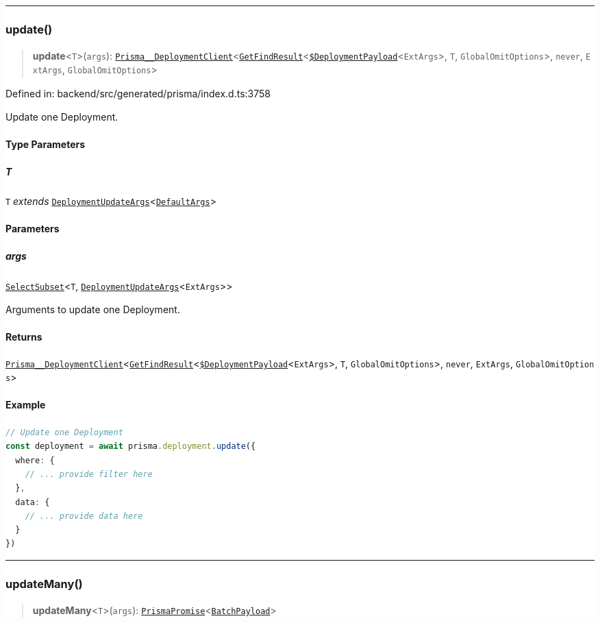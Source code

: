 ***

### update()

> **update**\<`T`\>(`args`): [`Prisma__DeploymentClient`](Prisma__DeploymentClient.md)\<[`GetFindResult`](../../../runtime/library/type-aliases/GetFindResult.md)\<[`$DeploymentPayload`](../type-aliases/$DeploymentPayload.md)\<`ExtArgs`\>, `T`, `GlobalOmitOptions`\>, `never`, `ExtArgs`, `GlobalOmitOptions`\>

Defined in: backend/src/generated/prisma/index.d.ts:3758

Update one Deployment.

#### Type Parameters

##### T

`T` *extends* [`DeploymentUpdateArgs`](../type-aliases/DeploymentUpdateArgs.md)\<[`DefaultArgs`](../../../runtime/library/type-aliases/DefaultArgs.md)\>

#### Parameters

##### args

[`SelectSubset`](../type-aliases/SelectSubset.md)\<`T`, [`DeploymentUpdateArgs`](../type-aliases/DeploymentUpdateArgs.md)\<`ExtArgs`\>\>

Arguments to update one Deployment.

#### Returns

[`Prisma__DeploymentClient`](Prisma__DeploymentClient.md)\<[`GetFindResult`](../../../runtime/library/type-aliases/GetFindResult.md)\<[`$DeploymentPayload`](../type-aliases/$DeploymentPayload.md)\<`ExtArgs`\>, `T`, `GlobalOmitOptions`\>, `never`, `ExtArgs`, `GlobalOmitOptions`\>

#### Example

```ts
// Update one Deployment
const deployment = await prisma.deployment.update({
  where: {
    // ... provide filter here
  },
  data: {
    // ... provide data here
  }
})
```

***

### updateMany()

> **updateMany**\<`T`\>(`args`): [`PrismaPromise`](../type-aliases/PrismaPromise.md)\<[`BatchPayload`](../type-aliases/BatchPayload.md)\>
